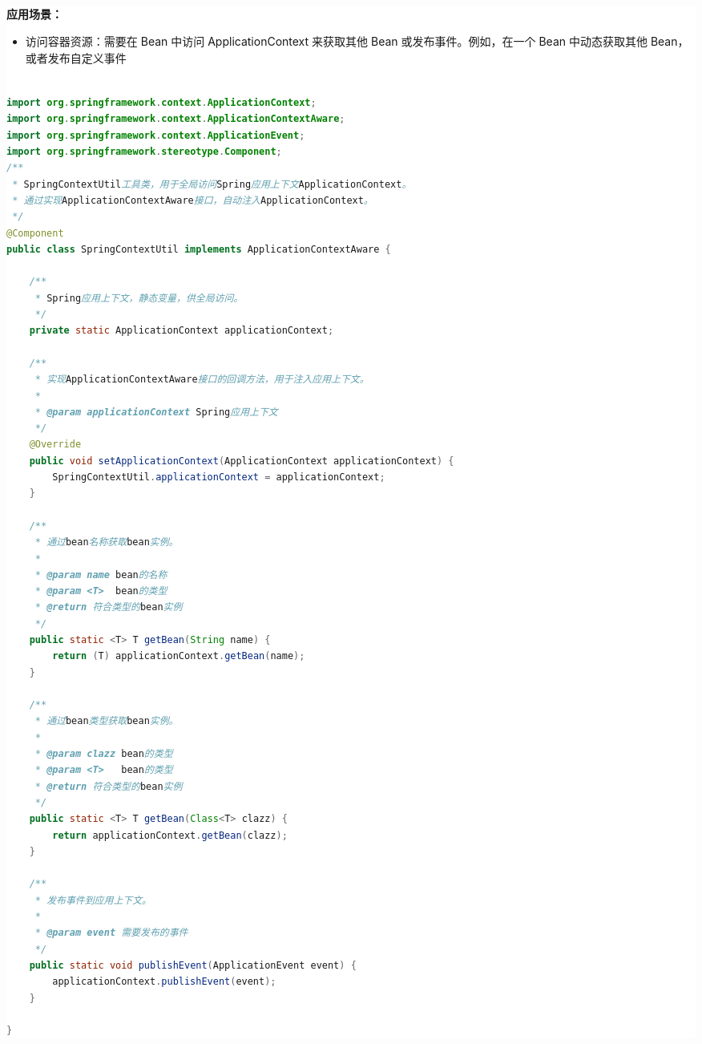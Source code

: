 **应用场景：**
- 访问容器资源：需要在 Bean 中访问 ApplicationContext 来获取其他 Bean 或发布事件。例如，在一个 Bean 中动态获取其他 Bean，或者发布自定义事件
```java

import org.springframework.context.ApplicationContext;
import org.springframework.context.ApplicationContextAware;
import org.springframework.context.ApplicationEvent;
import org.springframework.stereotype.Component;
/**
 * SpringContextUtil工具类，用于全局访问Spring应用上下文ApplicationContext。
 * 通过实现ApplicationContextAware接口，自动注入ApplicationContext。
 */
@Component
public class SpringContextUtil implements ApplicationContextAware {

    /**
     * Spring应用上下文，静态变量，供全局访问。
     */
    private static ApplicationContext applicationContext;

    /**
     * 实现ApplicationContextAware接口的回调方法，用于注入应用上下文。
     *
     * @param applicationContext Spring应用上下文
     */
    @Override
    public void setApplicationContext(ApplicationContext applicationContext) {
        SpringContextUtil.applicationContext = applicationContext;
    }

    /**
     * 通过bean名称获取bean实例。
     *
     * @param name bean的名称
     * @param <T>  bean的类型
     * @return 符合类型的bean实例
     */
    public static <T> T getBean(String name) {
        return (T) applicationContext.getBean(name);
    }

    /**
     * 通过bean类型获取bean实例。
     *
     * @param clazz bean的类型
     * @param <T>   bean的类型
     * @return 符合类型的bean实例
     */
    public static <T> T getBean(Class<T> clazz) {
        return applicationContext.getBean(clazz);
    }

    /**
     * 发布事件到应用上下文。
     *
     * @param event 需要发布的事件
     */
    public static void publishEvent(ApplicationEvent event) {
        applicationContext.publishEvent(event);
    }

}
```